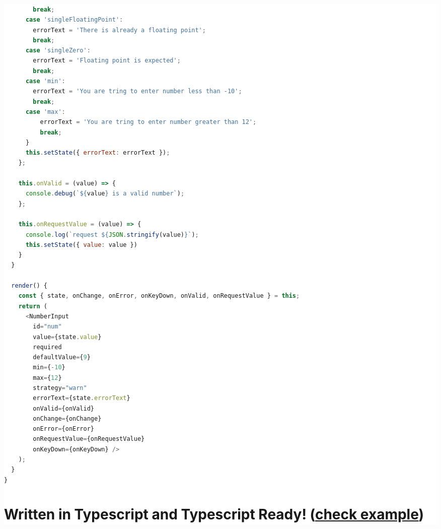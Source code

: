 ```js
        break;
      case 'singleFloatingPoint':
        errorText = 'There is already a floating point';
        break;
      case 'singleZero':
        errorText = 'Floating point is expected';
        break;
      case 'min':
        errorText = 'You are tring to enter number less than -10';
        break;
      case 'max':
          errorText = 'You are tring to enter number greater than 12';
          break;
      }
      this.setState({ errorText: errorText });
    };

    this.onValid = (value) => {
      console.debug(`${value} is a valid number`);
    };

    this.onRequestValue = (value) => {
      console.log(`request ${JSON.stringify(value)}`);
      this.setState({ value: value })
    }
  }
    
  render() {
    const { state, onChange, onError, onKeyDown, onValid, onRequestValue } = this; 
    return (
      <NumberInput
        id="num"
        value={state.value}
        required
        defaultValue={9}
        min={-10}
        max={12}
        strategy="warn"
        errorText={state.errorText}
        onValid={onValid}
        onChange={onChange}
        onError={onError}
        onRequestValue={onRequestValue}
        onKeyDown={onKeyDown} />
    );
  }
}
```

# Written in Typescript and Typescript Ready! ([check example](example/index.tsx))

